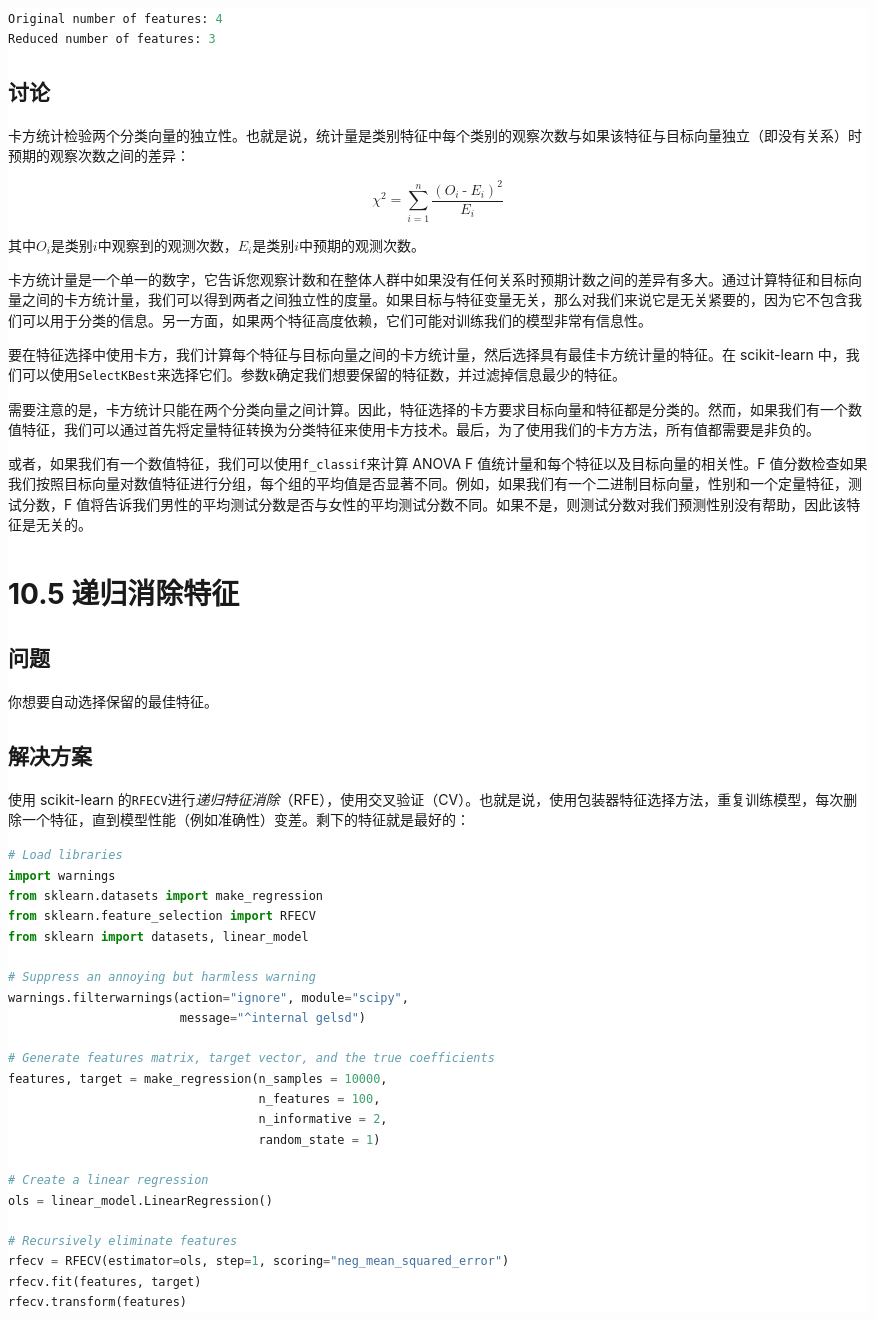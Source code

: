 ```py
Original number of features: 4
Reduced number of features: 3
```

## 讨论

卡方统计检验两个分类向量的独立性。也就是说，统计量是类别特征中每个类别的观察次数与如果该特征与目标向量独立（即没有关系）时预期的观察次数之间的差异：

<math display="block"><mrow><msup><mi>χ</mi> <mn>2</mn></msup> <mo>=</mo> <munderover><mo>∑</mo> <mrow><mi>i</mi><mo>=</mo><mn>1</mn></mrow> <mi>n</mi></munderover> <mfrac><msup><mrow><mo>(</mo><msub><mi>O</mi> <mi>i</mi></msub> <mo>-</mo><msub><mi>E</mi> <mi>i</mi></msub> <mo>)</mo></mrow> <mn>2</mn></msup> <msub><mi>E</mi> <mi>i</mi></msub></mfrac></mrow></math>

其中<math display="inline"><msub><mi>O</mi><mi>i</mi></msub></math>是类别<math display="inline"><mi>i</mi></math>中观察到的观测次数，<math display="inline"><msub><mi>E</mi><mi>i</mi></msub></math>是类别<math display="inline"><mi>i</mi></math>中预期的观测次数。

卡方统计量是一个单一的数字，它告诉您观察计数和在整体人群中如果没有任何关系时预期计数之间的差异有多大。通过计算特征和目标向量之间的卡方统计量，我们可以得到两者之间独立性的度量。如果目标与特征变量无关，那么对我们来说它是无关紧要的，因为它不包含我们可以用于分类的信息。另一方面，如果两个特征高度依赖，它们可能对训练我们的模型非常有信息性。

要在特征选择中使用卡方，我们计算每个特征与目标向量之间的卡方统计量，然后选择具有最佳卡方统计量的特征。在 scikit-learn 中，我们可以使用`SelectKBest`来选择它们。参数`k`确定我们想要保留的特征数，并过滤掉信息最少的特征。

需要注意的是，卡方统计只能在两个分类向量之间计算。因此，特征选择的卡方要求目标向量和特征都是分类的。然而，如果我们有一个数值特征，我们可以通过首先将定量特征转换为分类特征来使用卡方技术。最后，为了使用我们的卡方方法，所有值都需要是非负的。

或者，如果我们有一个数值特征，我们可以使用`f_classif`来计算 ANOVA F 值统计量和每个特征以及目标向量的相关性。F 值分数检查如果我们按照目标向量对数值特征进行分组，每个组的平均值是否显著不同。例如，如果我们有一个二进制目标向量，性别和一个定量特征，测试分数，F 值将告诉我们男性的平均测试分数是否与女性的平均测试分数不同。如果不是，则测试分数对我们预测性别没有帮助，因此该特征是无关的。

# 10.5 递归消除特征

## 问题

你想要自动选择保留的最佳特征。

## 解决方案

使用 scikit-learn 的`RFECV`进行*递归特征消除*（RFE），使用交叉验证（CV）。也就是说，使用包装器特征选择方法，重复训练模型，每次删除一个特征，直到模型性能（例如准确性）变差。剩下的特征就是最好的：

```py
# Load libraries
import warnings
from sklearn.datasets import make_regression
from sklearn.feature_selection import RFECV
from sklearn import datasets, linear_model

# Suppress an annoying but harmless warning
warnings.filterwarnings(action="ignore", module="scipy",
                        message="^internal gelsd")

# Generate features matrix, target vector, and the true coefficients
features, target = make_regression(n_samples = 10000,
                                   n_features = 100,
                                   n_informative = 2,
                                   random_state = 1)

# Create a linear regression
ols = linear_model.LinearRegression()

# Recursively eliminate features
rfecv = RFECV(estimator=ols, step=1, scoring="neg_mean_squared_error")
rfecv.fit(features, target)
rfecv.transform(features)
```